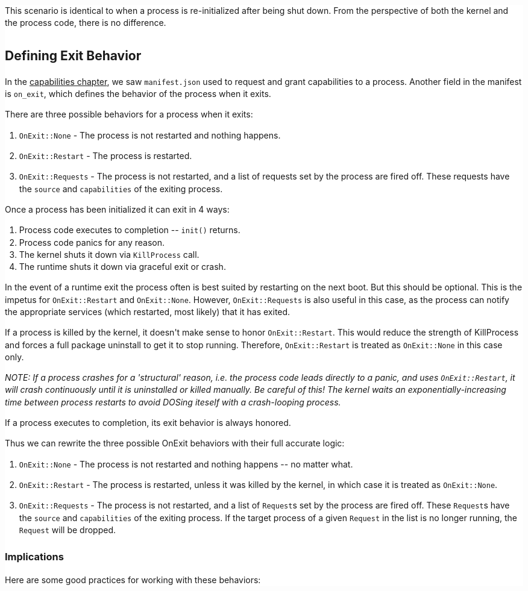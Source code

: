 This scenario is identical to when a process is re-initialized after being shut down. From the perspective of both the kernel and the process code, there is no difference.

## Defining Exit Behavior

In the [capabilities chapter](./capabilities.md), we saw `manifest.json` used to request and grant capabilities to a process. Another field in the manifest is `on_exit`, which defines the behavior of the process when it exits.

There are three possible behaviors for a process when it exits:

1. `OnExit::None` - The process is not restarted and nothing happens.

2. `OnExit::Restart` - The process is restarted.

3. `OnExit::Requests` - The process is not restarted, and a list of requests set by the process are fired off. These requests have the `source` and `capabilities` of the exiting process.

Once a process has been initialized it can exit in 4 ways:

1. Process code executes to completion -- `init()` returns.
2. Process code panics for any reason.
3. The kernel shuts it down via `KillProcess` call.
4. The runtime shuts it down via graceful exit or crash.

In the event of a runtime exit the process often is best suited by restarting on the next boot. But this should be optional. This is the impetus for `OnExit::Restart` and `OnExit::None`. However, `OnExit::Requests` is also useful in this case, as the process can notify the appropriate services (which restarted, most likely) that it has exited.

If a process is killed by the kernel, it doesn't make sense to honor `OnExit::Restart`. This would reduce the strength of KillProcess and forces a full package uninstall to get it to stop running. Therefore, `OnExit::Restart` is treated as `OnExit::None` in this case only.

*NOTE: If a process crashes for a 'structural' reason, i.e. the process code leads directly to a panic, and uses `OnExit::Restart`, it will crash continuously until it is uninstalled or killed manually.
Be careful of this!
The kernel waits an exponentially-increasing time between process restarts to avoid DOSing iteself with a crash-looping process.*

If a process executes to completion, its exit behavior is always honored.

Thus we can rewrite the three possible OnExit behaviors with their full accurate logic:

1. `OnExit::None` - The process is not restarted and nothing happens -- no matter what.

2. `OnExit::Restart` - The process is restarted, unless it was killed by the kernel, in which case it is treated as `OnExit::None`.

3. `OnExit::Requests` - The process is not restarted, and a list of `Request`s set by the process are fired off. These `Request`s have the `source` and `capabilities` of the exiting process. If the target process of a given `Request` in the list is no longer running, the `Request` will be dropped.


### Implications

Here are some good practices for working with these behaviors:
